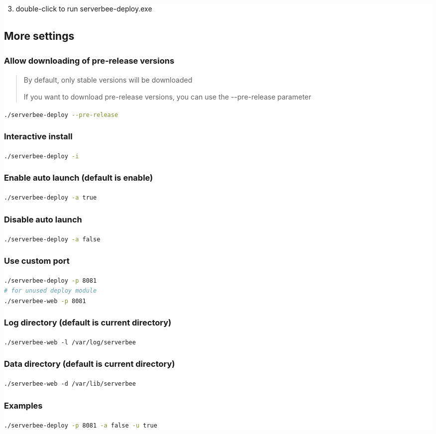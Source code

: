 3. double-click to run serverbee-deploy.exe

## More settings

### Allow downloading of pre-release versions

> By default, only stable versions will be downloaded
>
> If you want to download pre-release versions, you can use the --pre-release parameter

```bash
./serverbee-deploy --pre-release
```

### Interactive install

```bash
./serverbee-deploy -i
```

### Enable auto launch (default is enable)

```bash
./serverbee-deploy -a true
```

### Disable auto launch

```bash
./serverbee-deploy -a false
```

### Use custom port

```bash
./serverbee-deploy -p 8081
# for unused deploy module
./serverbee-web -p 8081
```

### Log directory (default is current directory)

```shell
./serverbee-web -l /var/log/serverbee
```

### Data directory (default is current directory)

```shell
./serverbee-web -d /var/lib/serverbee
```

### Examples

```bash
./serverbee-deploy -p 8081 -a false -u true
```
